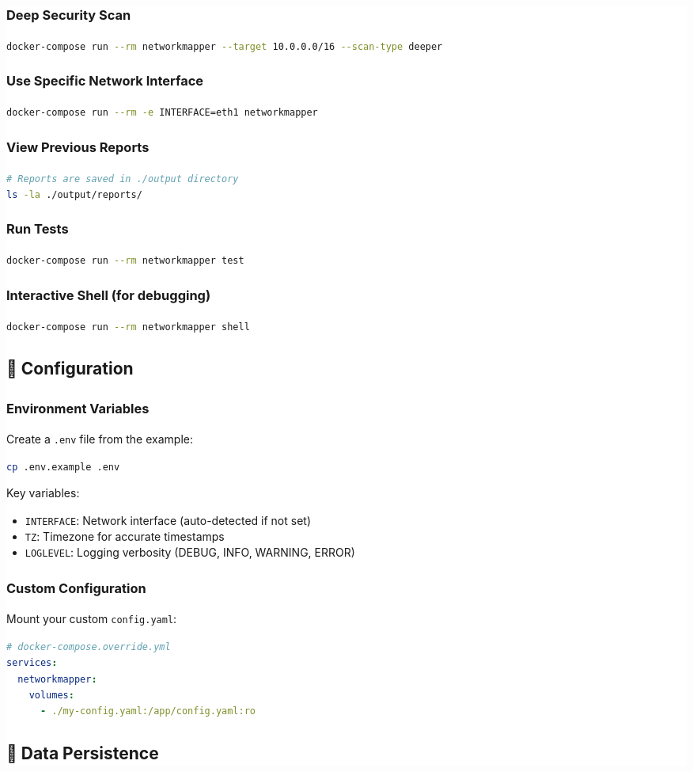 ### Deep Security Scan
```bash
docker-compose run --rm networkmapper --target 10.0.0.0/16 --scan-type deeper
```

### Use Specific Network Interface
```bash
docker-compose run --rm -e INTERFACE=eth1 networkmapper
```

### View Previous Reports
```bash
# Reports are saved in ./output directory
ls -la ./output/reports/
```

### Run Tests
```bash
docker-compose run --rm networkmapper test
```

### Interactive Shell (for debugging)
```bash
docker-compose run --rm networkmapper shell
```

## 🔧 Configuration

### Environment Variables

Create a `.env` file from the example:
```bash
cp .env.example .env
```

Key variables:
- `INTERFACE`: Network interface (auto-detected if not set)
- `TZ`: Timezone for accurate timestamps
- `LOGLEVEL`: Logging verbosity (DEBUG, INFO, WARNING, ERROR)

### Custom Configuration

Mount your custom `config.yaml`:
```yaml
# docker-compose.override.yml
services:
  networkmapper:
    volumes:
      - ./my-config.yaml:/app/config.yaml:ro
```

## 📁 Data Persistence
